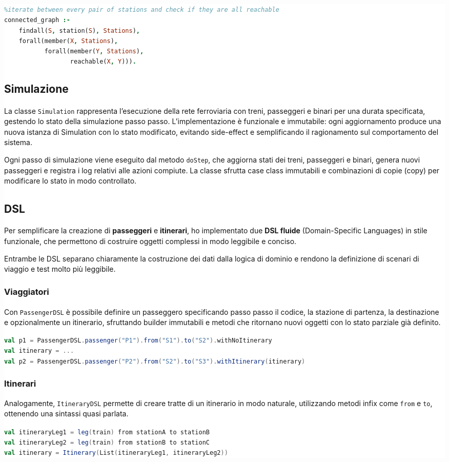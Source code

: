 ```prolog
%iterate between every pair of stations and check if they are all reachable
connected_graph :-
    findall(S, station(S), Stations),
    forall(member(X, Stations),
           forall(member(Y, Stations),
                  reachable(X, Y))).
```

## Simulazione

La classe `Simulation` rappresenta l’esecuzione della rete ferroviaria con treni, passeggeri e binari per una durata specificata, gestendo lo stato della simulazione passo passo. L’implementazione è funzionale e immutabile: ogni aggiornamento produce una nuova istanza di Simulation con lo stato modificato, evitando side-effect e semplificando il ragionamento sul comportamento del sistema.

Ogni passo di simulazione viene eseguito dal metodo `doStep`, che aggiorna stati dei treni, passeggeri e binari, genera nuovi passeggeri e registra i log relativi alle azioni compiute. La classe sfrutta case class immutabili e combinazioni di copie (copy) per modificare lo stato in modo controllato.

## DSL

Per semplificare la creazione di **passeggeri** e **itinerari**, ho implementato due **DSL fluide** (Domain-Specific Languages) in stile funzionale, che permettono di costruire oggetti complessi in modo leggibile e conciso.

Entrambe le DSL separano chiaramente la costruzione dei dati dalla logica di dominio e rendono la definizione di scenari di viaggio e test molto più leggibile.

### Viaggiatori

Con `PassengerDSL` è possibile definire un passeggero specificando passo passo il codice, la stazione di partenza, la destinazione e opzionalmente un itinerario, sfruttando builder immutabili e metodi che ritornano nuovi oggetti con lo stato parziale già definito.

```scala
val p1 = PassengerDSL.passenger("P1").from("S1").to("S2").withNoItinerary
val itinerary = ...
val p2 = PassengerDSL.passenger("P2").from("S2").to("S3").withItinerary(itinerary)
```

### Itinerari

Analogamente, `ItineraryDSL` permette di creare tratte di un itinerario in modo naturale, utilizzando metodi infix come `from` e `to`, ottenendo una sintassi quasi parlata.

```scala
val itineraryLeg1 = leg(train) from stationA to stationB
val itineraryLeg2 = leg(train) from stationB to stationC
val itinerary = Itinerary(List(itineraryLeg1, itineraryLeg2))
```